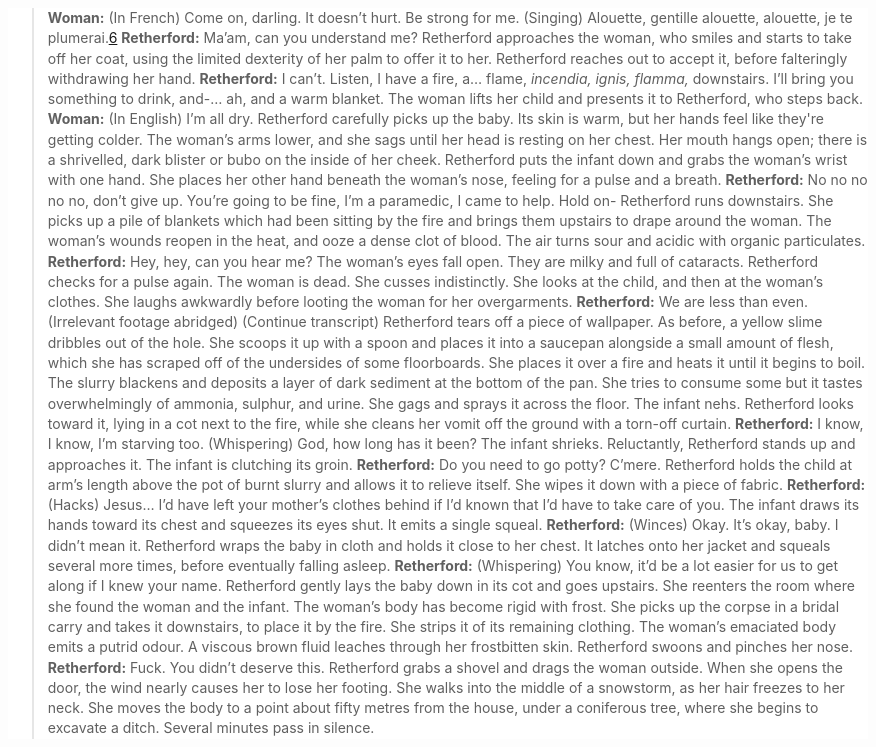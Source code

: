 > **Woman:** (In French) Come on, darling. It doesn’t hurt. Be strong for me. (Singing) Alouette, gentille alouette, alouette, je te plumerai.[6](javascript:;)
> **Retherford:** Ma’am, can you understand me?
> Retherford approaches the woman, who smiles and starts to take off her coat, using the limited dexterity of her palm to offer it to her. Retherford reaches out to accept it, before falteringly withdrawing her hand.
> **Retherford:** I can’t. Listen, I have a fire, a… flame, _incendia, ignis, flamma,_ downstairs. I’ll bring you something to drink, and-… ah, and a warm blanket.
> The woman lifts her child and presents it to Retherford, who steps back.
> **Woman:** (In English) I’m all dry.
> Retherford carefully picks up the baby. Its skin is warm, but her hands feel like they're getting colder.
> The woman’s arms lower, and she sags until her head is resting on her chest. Her mouth hangs open; there is a shrivelled, dark blister or bubo on the inside of her cheek. Retherford puts the infant down and grabs the woman’s wrist with one hand. She places her other hand beneath the woman’s nose, feeling for a pulse and a breath.
> **Retherford:** No no no no no, don’t give up. You’re going to be fine, I’m a paramedic, I came to help. Hold on-
> Retherford runs downstairs. She picks up a pile of blankets which had been sitting by the fire and brings them upstairs to drape around the woman. The woman’s wounds reopen in the heat, and ooze a dense clot of blood. The air turns sour and acidic with organic particulates.
> **Retherford:** Hey, hey, can you hear me?
> The woman’s eyes fall open. They are milky and full of cataracts. Retherford checks for a pulse again. The woman is dead. She cusses indistinctly.
> She looks at the child, and then at the woman’s clothes. She laughs awkwardly before looting the woman for her overgarments.
> **Retherford:** We are less than even.
> (Irrelevant footage abridged)
> (Continue transcript)
> Retherford tears off a piece of wallpaper. As before, a yellow slime dribbles out of the hole. She scoops it up with a spoon and places it into a saucepan alongside a small amount of flesh, which she has scraped off of the undersides of some floorboards. She places it over a fire and heats it until it begins to boil. The slurry blackens and deposits a layer of dark sediment at the bottom of the pan. She tries to consume some but it tastes overwhelmingly of ammonia, sulphur, and urine. She gags and sprays it across the floor.
> The infant nehs. Retherford looks toward it, lying in a cot next to the fire, while she cleans her vomit off the ground with a torn-off curtain.
> **Retherford:** I know, I know, I’m starving too. (Whispering) God, how long has it been?
> The infant shrieks. Reluctantly, Retherford stands up and approaches it. The infant is clutching its groin.
> **Retherford:** Do you need to go potty? C’mere.
> Retherford holds the child at arm’s length above the pot of burnt slurry and allows it to relieve itself. She wipes it down with a piece of fabric.
> **Retherford:** (Hacks) Jesus… I’d have left your mother’s clothes behind if I’d known that I’d have to take care of you.
> The infant draws its hands toward its chest and squeezes its eyes shut. It emits a single squeal.
> **Retherford:** (Winces) Okay. It’s okay, baby. I didn’t mean it.
> Retherford wraps the baby in cloth and holds it close to her chest. It latches onto her jacket and squeals several more times, before eventually falling asleep.
> **Retherford:** (Whispering) You know, it’d be a lot easier for us to get along if I knew your name.
> Retherford gently lays the baby down in its cot and goes upstairs. She reenters the room where she found the woman and the infant. The woman’s body has become rigid with frost. She picks up the corpse in a bridal carry and takes it downstairs, to place it by the fire. She strips it of its remaining clothing. The woman’s emaciated body emits a putrid odour. A viscous brown fluid leaches through her frostbitten skin. Retherford swoons and pinches her nose.
> **Retherford:** Fuck. You didn’t deserve this.
> Retherford grabs a shovel and drags the woman outside. When she opens the door, the wind nearly causes her to lose her footing. She walks into the middle of a snowstorm, as her hair freezes to her neck. She moves the body to a point about fifty metres from the house, under a coniferous tree, where she begins to excavate a ditch. Several minutes pass in silence.